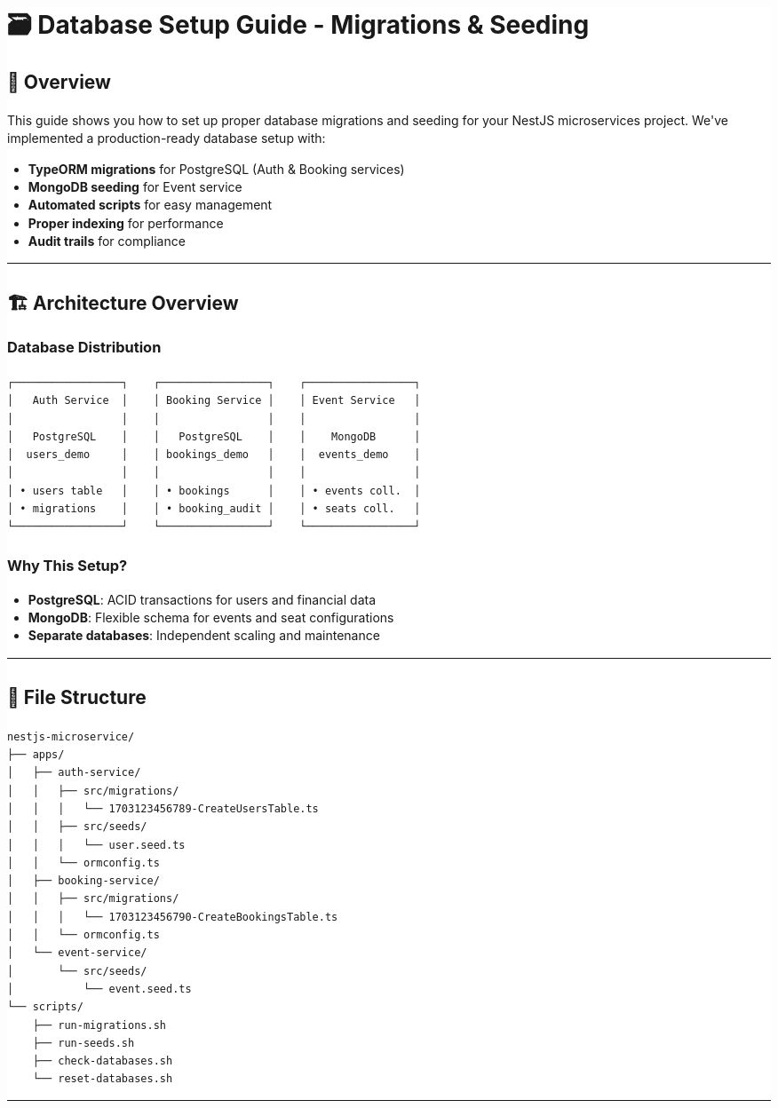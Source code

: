 # 🗃️ Database Setup Guide - Migrations & Seeding

## 🎯 **Overview**

This guide shows you how to set up proper database migrations and seeding for your NestJS microservices project. We've implemented a production-ready database setup with:

- **TypeORM migrations** for PostgreSQL (Auth & Booking services)
- **MongoDB seeding** for Event service
- **Automated scripts** for easy management
- **Proper indexing** for performance
- **Audit trails** for compliance

---

## 🏗️ **Architecture Overview**

### **Database Distribution**
```
┌─────────────────┐    ┌─────────────────┐    ┌─────────────────┐
│   Auth Service  │    │ Booking Service │    │ Event Service   │
│                 │    │                 │    │                 │
│   PostgreSQL    │    │   PostgreSQL    │    │    MongoDB      │
│  users_demo     │    │ bookings_demo   │    │  events_demo    │
│                 │    │                 │    │                 │
│ • users table   │    │ • bookings      │    │ • events coll.  │
│ • migrations    │    │ • booking_audit │    │ • seats coll.   │
└─────────────────┘    └─────────────────┘    └─────────────────┘
```

### **Why This Setup?**
- **PostgreSQL**: ACID transactions for users and financial data
- **MongoDB**: Flexible schema for events and seat configurations
- **Separate databases**: Independent scaling and maintenance

---

## 📁 **File Structure**

```
nestjs-microservice/
├── apps/
│   ├── auth-service/
│   │   ├── src/migrations/
│   │   │   └── 1703123456789-CreateUsersTable.ts
│   │   ├── src/seeds/
│   │   │   └── user.seed.ts
│   │   └── ormconfig.ts
│   ├── booking-service/
│   │   ├── src/migrations/
│   │   │   └── 1703123456790-CreateBookingsTable.ts
│   │   └── ormconfig.ts
│   └── event-service/
│       └── src/seeds/
│           └── event.seed.ts
└── scripts/
    ├── run-migrations.sh
    ├── run-seeds.sh
    ├── check-databases.sh
    └── reset-databases.sh
```

---